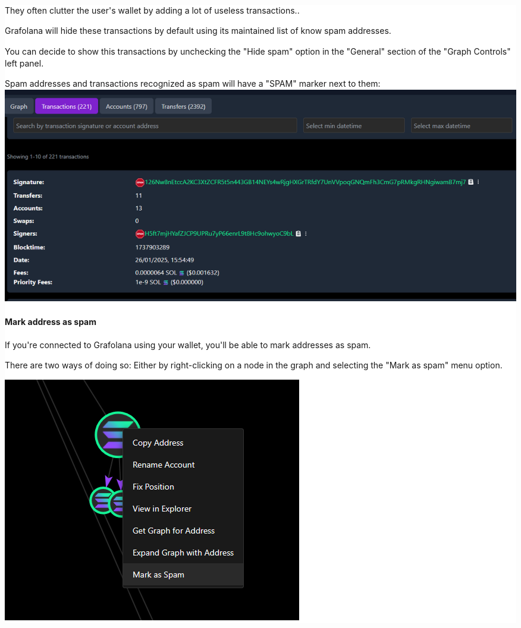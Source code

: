 They often clutter the user's wallet by adding a lot of useless transactions..

Grafolana will hide these transactions by default using its maintained list of know spam addresses.

You can decide to show this transactions by unchecking the "Hide spam" option in the "General" section of the "Graph Controls" left panel.

Spam addresses and transactions recognized as spam will have a "SPAM" marker next to them:
![spam mark](doc/spammark.png)


#### Mark address as spam
If you're connected to Grafolana using your wallet, you'll be able to mark addresses as spam.

There are two ways of doing so:
Either by right-clicking on a node in the graph and selecting the "Mark as spam" menu option.

![markspammenu](doc/markasspammenu.png)
